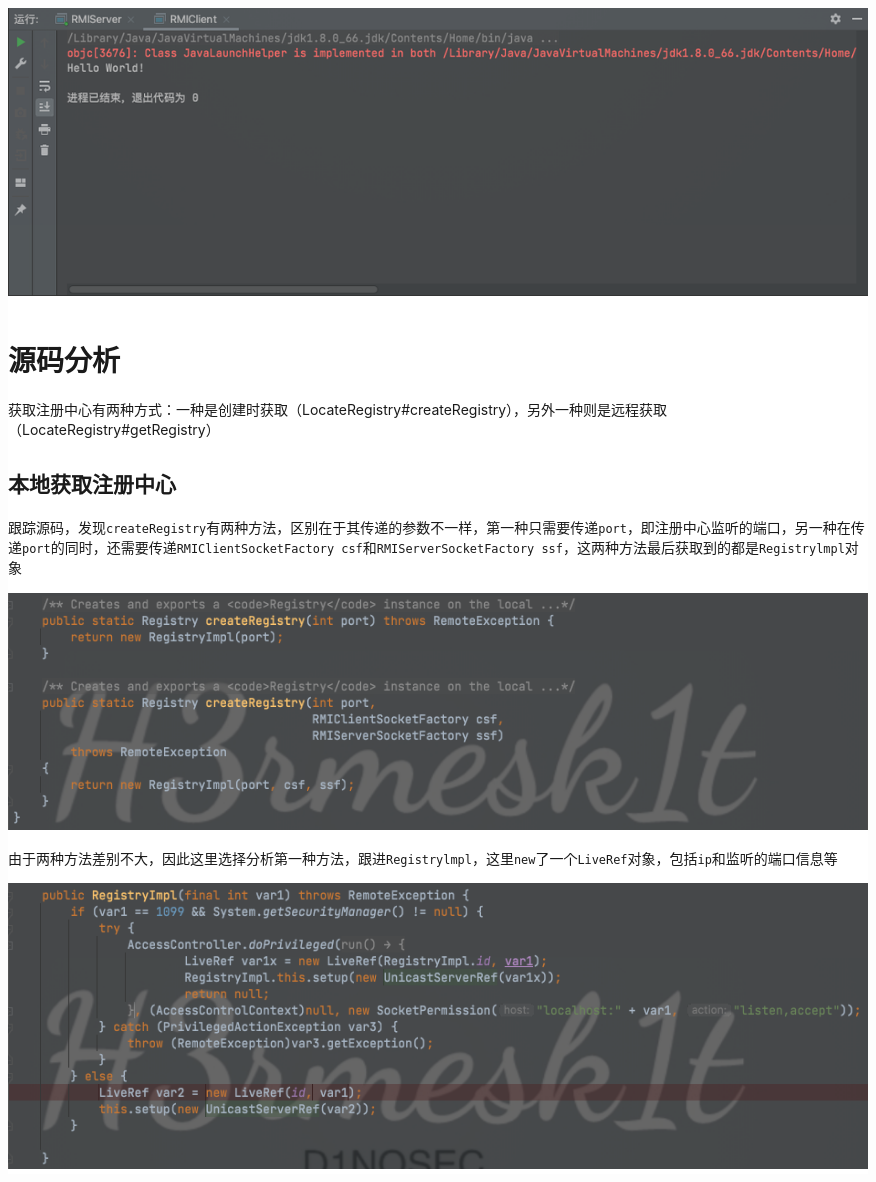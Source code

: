 <img src="./images/3.png" alt="">

# 源码分析
获取注册中心有两种方式：一种是创建时获取（LocateRegistry#createRegistry），另外一种则是远程获取（LocateRegistry#getRegistry）

## 本地获取注册中心
跟踪源码，发现`createRegistry`有两种方法，区别在于其传递的参数不一样，第一种只需要传递`port`，即注册中心监听的端口，另一种在传递`port`的同时，还需要传递`RMIClientSocketFactory csf`和`RMIServerSocketFactory ssf`，这两种方法最后获取到的都是`Registrylmpl`对象

<img src="./images/4.png" alt="">

由于两种方法差别不大，因此这里选择分析第一种方法，跟进`Registrylmpl`，这里`new`了一个`LiveRef`对象，包括`ip`和监听的端口信息等

<img src="./images/5.png" alt="">
